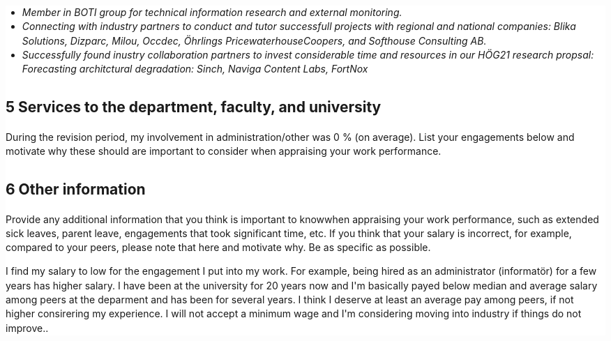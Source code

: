 * _Member in BOTI group for technical information research and external monitoring._
* _Connecting with industry partners to conduct and tutor successfull projects with regional and national companies: Blika Solutions, Dizparc, Milou, Occdec, Öhrlings PricewaterhouseCoopers, and Softhouse Consulting AB._
* _Successfully found inustry collaboration partners to invest considerable time and resources in our HÖG21 research propsal: Forecasting architctural degradation: Sinch, Naviga Content Labs, FortNox_ 

## 5 Services to the department, faculty, and university
During the revision period, my involvement in administration/other was 0 % (on average).
List your engagements below and motivate why these should are important to consider when appraising your work performance.

## 6 Other information
Provide any additional information that you think is important to knowwhen appraising your work performance, such as extended sick leaves, parent leave, engagements that
took significant time, etc. If you think that your salary is incorrect, for example, compared to your peers, please note that here and motivate why. Be as specific as possible.

I find my salary to low for the engagement I put into my work. For example, being hired as an administrator (informatör) for a few years has higher salary. I have been at the university for 20 years now and I'm basically payed below median and average salary among peers at the deparment and has been for several years. I think I deserve at least an average pay among peers, if not higher consirering my experience. I will not accept a minimum wage and I'm considering moving into industry if things do not improve..
